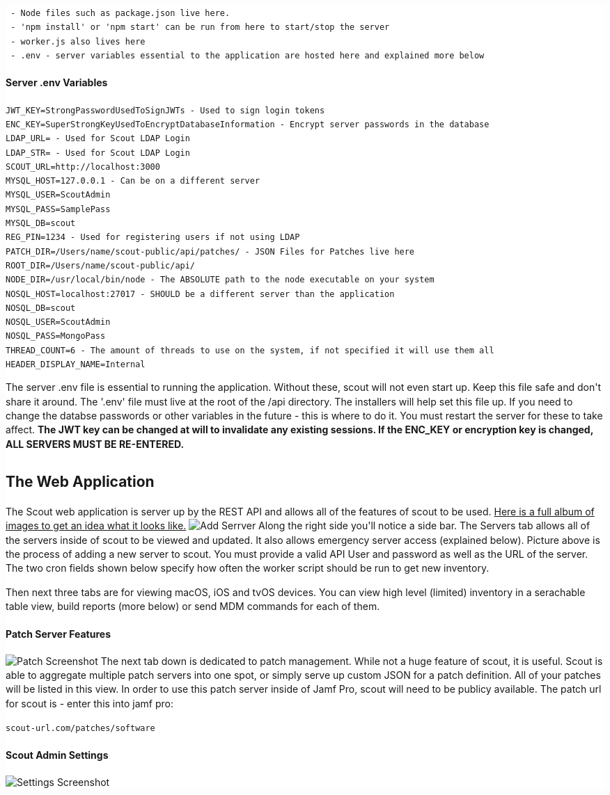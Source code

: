      - Node files such as package.json live here. 
     - 'npm install' or 'npm start' can be run from here to start/stop the server 
     - worker.js also lives here 
     - .env - server variables essential to the application are hosted here and explained more below
#### Server .env Variables
```
JWT_KEY=StrongPasswordUsedToSignJWTs - Used to sign login tokens 
ENC_KEY=SuperStrongKeyUsedToEncryptDatabaseInformation - Encrypt server passwords in the database
LDAP_URL= - Used for Scout LDAP Login
LDAP_STR= - Used for Scout LDAP Login
SCOUT_URL=http://localhost:3000
MYSQL_HOST=127.0.0.1 - Can be on a different server 
MYSQL_USER=ScoutAdmin
MYSQL_PASS=SamplePass
MYSQL_DB=scout
REG_PIN=1234 - Used for registering users if not using LDAP
PATCH_DIR=/Users/name/scout-public/api/patches/ - JSON Files for Patches live here
ROOT_DIR=/Users/name/scout-public/api/ 
NODE_DIR=/usr/local/bin/node - The ABSOLUTE path to the node executable on your system
NOSQL_HOST=localhost:27017 - SHOULD be a different server than the application
NOSQL_DB=scout
NOSQL_USER=ScoutAdmin
NOSQL_PASS=MongoPass
THREAD_COUNT=6 - The amount of threads to use on the system, if not specified it will use them all 
HEADER_DISPLAY_NAME=Internal
```
The server .env file is essential to running the application. Without these, scout will not even start up. Keep this file safe and don't share it around. The '.env' file must live at the root of the /api directory. The installers will help set this file up. If you need to change the databse passwords or other variables in the future - this is where to do it. You must restart the server for these to take affect. **The JWT key can be changed at will to invalidate any existing sessions. If the ENC_KEY or encryption key is changed, ALL SERVERS MUST BE RE-ENTERED.**
## The Web Application
The Scout web application is server up by the REST API and allows all of the features of scout to be used. [Here is a full album of images to get an idea what it looks like.](https://imgur.com/a/qEfd0KM)
![Add Serrver](https://i.imgur.com/fpkXYBC.png)
Along the right side you'll notice a side bar. The Servers tab allows all of the servers inside of scout to be viewed and updated. It also allows emergency server access (explained below). Picture above is the process of adding a new server to scout. You must provide a valid API User and password as well as the URL of the server. The two cron fields shown below specify how often the worker script should be run to get new inventory. 

Then next three tabs are for viewing macOS, iOS and tvOS devices. You can view high level (limited) inventory in a serachable table view, build reports (more below) or send MDM commands for each of them.

#### Patch Server Features
![Patch Screenshot](https://i.imgur.com/rKGJOlF.png)
The next tab down is dedicated to patch management. While not a huge feature of scout, it is useful. Scout is able to aggregate multiple patch servers into one spot, or simply serve up custom JSON for a patch definition. All of your patches will be listed in this view. In order to use this patch server inside of Jamf Pro, scout will need to be publicy available. The patch url for scout is - enter this into jamf pro: 
```
scout-url.com/patches/software
```
#### Scout Admin Settings
![Settings Screenshot](https://i.imgur.com/a7R7L9f.png)